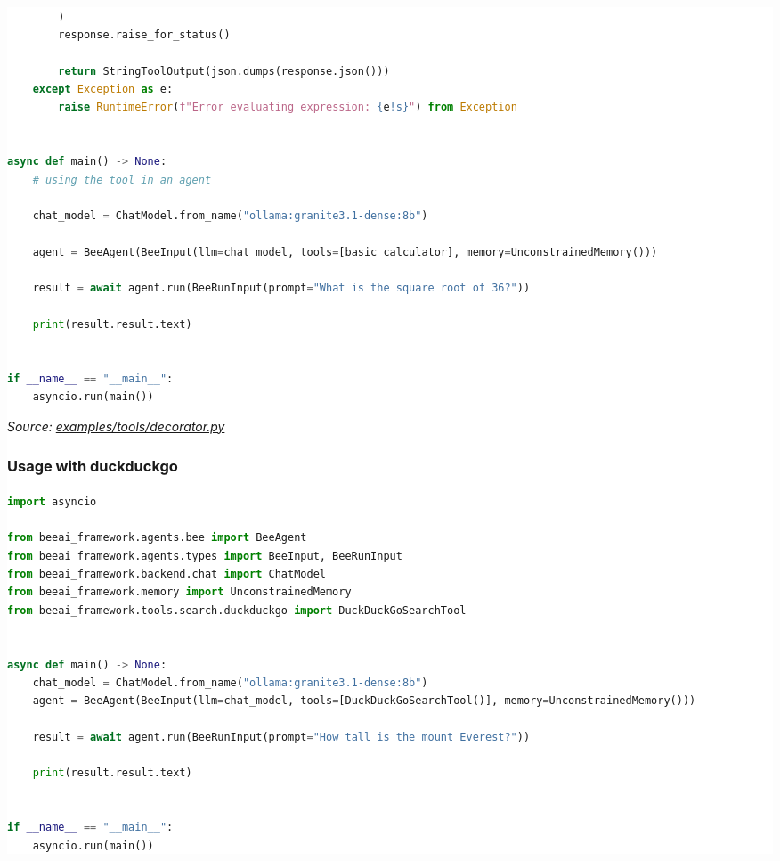 ```py
        )
        response.raise_for_status()

        return StringToolOutput(json.dumps(response.json()))
    except Exception as e:
        raise RuntimeError(f"Error evaluating expression: {e!s}") from Exception


async def main() -> None:
    # using the tool in an agent

    chat_model = ChatModel.from_name("ollama:granite3.1-dense:8b")

    agent = BeeAgent(BeeInput(llm=chat_model, tools=[basic_calculator], memory=UnconstrainedMemory()))

    result = await agent.run(BeeRunInput(prompt="What is the square root of 36?"))

    print(result.result.text)


if __name__ == "__main__":
    asyncio.run(main())

```

_Source: [examples/tools/decorator.py](/examples/tools/decorator.py)_

### Usage with duckduckgo



```py
import asyncio

from beeai_framework.agents.bee import BeeAgent
from beeai_framework.agents.types import BeeInput, BeeRunInput
from beeai_framework.backend.chat import ChatModel
from beeai_framework.memory import UnconstrainedMemory
from beeai_framework.tools.search.duckduckgo import DuckDuckGoSearchTool


async def main() -> None:
    chat_model = ChatModel.from_name("ollama:granite3.1-dense:8b")
    agent = BeeAgent(BeeInput(llm=chat_model, tools=[DuckDuckGoSearchTool()], memory=UnconstrainedMemory()))

    result = await agent.run(BeeRunInput(prompt="How tall is the mount Everest?"))

    print(result.result.text)


if __name__ == "__main__":
    asyncio.run(main())

```
